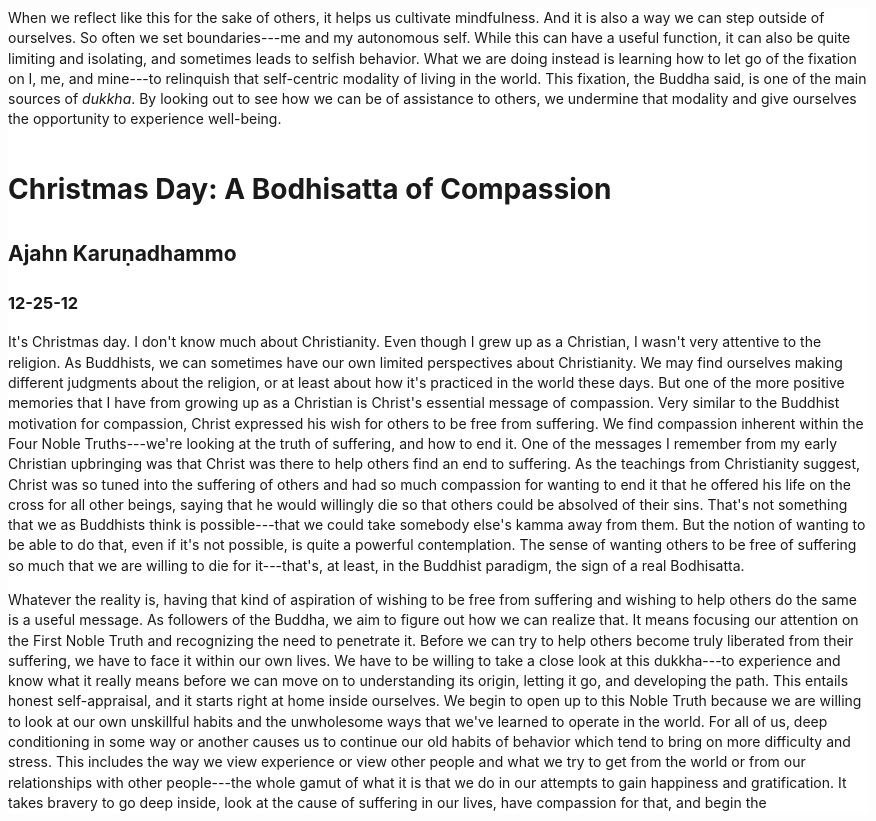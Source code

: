 When we reflect like this for the sake of others, it helps us cultivate
mindfulness. And it is also a way we can step outside of ourselves. So
often we set boundaries---me and my autonomous self. While this can have
a useful function, it can also be quite limiting and isolating, and
sometimes leads to selfish behavior. What we are doing instead is
learning how to let go of the fixation on I, me, and mine---to
relinquish that self-centric modality of living in the world. This
fixation, the Buddha said, is one of the main sources of *dukkha*. By
looking out to see how we can be of assistance to others, we undermine
that modality and give ourselves the opportunity to experience
well-being.

# Christmas Day: A Bodhisatta of Compassion

## Ajahn Karuṇadhammo

### 12-25-12

It's Christmas day. I don't know much about Christianity. Even though I
grew up as a Christian, I wasn't very attentive to the religion. As
Buddhists, we can sometimes have our own limited perspectives about
Christianity. We may find ourselves making different judgments about the
religion, or at least about how it's practiced in the world these days.
But one of the more positive memories that I have from growing up as a
Christian is Christ's essential message of compassion. Very similar to
the Buddhist motivation for compassion, Christ expressed his wish for
others to be free from suffering. We find compassion inherent within the
Four Noble Truths---we're looking at the truth of suffering, and how to
end it. One of the messages I remember from my early Christian
upbringing was that Christ was there to help others find an end to
suffering. As the teachings from Christianity suggest, Christ was so
tuned into the suffering of others and had so much compassion for
wanting to end it that he offered his life on the cross for all other
beings, saying that he would willingly die so that others could be
absolved of their sins. That's not something that we as Buddhists think
is possible---that we could take somebody else's kamma away from them.
But the notion of wanting to be able to do that, even if it's not
possible, is quite a powerful contemplation. The sense of wanting others
to be free of suffering so much that we are willing to die for
it---that's, at least, in the Buddhist paradigm, the sign of a real
Bodhisatta.

Whatever the reality is, having that kind of aspiration of wishing to be
free from suffering and wishing to help others do the same is a useful
message. As followers of the Buddha, we aim to figure out how we can
realize that. It means focusing our attention on the First Noble Truth
and recognizing the need to penetrate it. Before we can try to help
others become truly liberated from their suffering, we have to face it
within our own lives. We have to be willing to take a close look at this
dukkha---to experience and know what it really means before we can move
on to understanding its origin, letting it go, and developing the path.
This entails honest self-appraisal, and it starts right at home inside
ourselves. We begin to open up to this Noble Truth because we are
willing to look at our own unskillful habits and the unwholesome ways
that we've learned to operate in the world. For all of us, deep
conditioning in some way or another causes us to continue our old habits
of behavior which tend to bring on more difficulty and stress. This
includes the way we view experience or view other people and what we try
to get from the world or from our relationships with other people---the
whole gamut of what it is that we do in our attempts to gain happiness
and gratification. It takes bravery to go deep inside, look at the cause
of suffering in our lives, have compassion for that, and begin the